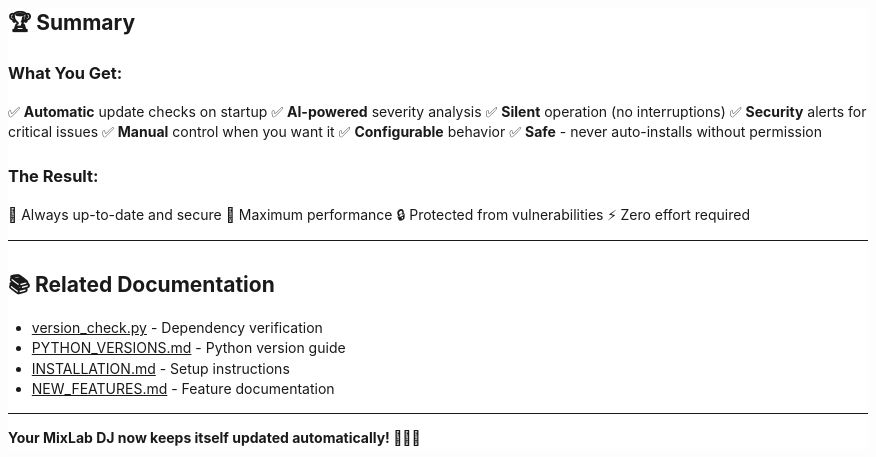 
## 🏆 Summary

### What You Get:

✅ **Automatic** update checks on startup
✅ **AI-powered** severity analysis
✅ **Silent** operation (no interruptions)
✅ **Security** alerts for critical issues
✅ **Manual** control when you want it
✅ **Configurable** behavior
✅ **Safe** - never auto-installs without permission

### The Result:

🎵 Always up-to-date and secure
🚀 Maximum performance
🔒 Protected from vulnerabilities
⚡ Zero effort required

---

## 📚 Related Documentation

- [version_check.py](version_check.py) - Dependency verification
- [PYTHON_VERSIONS.md](PYTHON_VERSIONS.md) - Python version guide
- [INSTALLATION.md](INSTALLATION.md) - Setup instructions
- [NEW_FEATURES.md](NEW_FEATURES.md) - Feature documentation

---

**Your MixLab DJ now keeps itself updated automatically! 🎵🔄✨**

